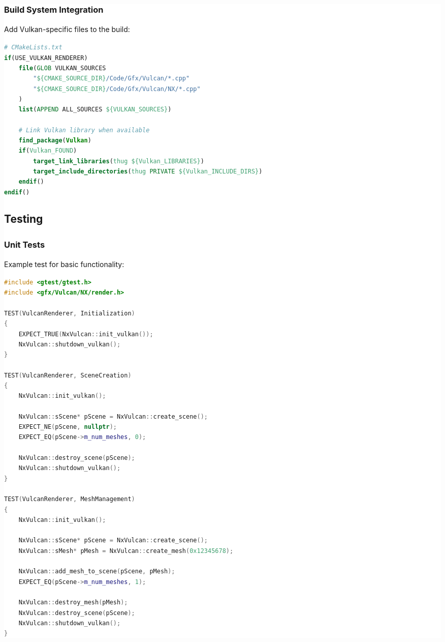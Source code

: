 ### Build System Integration

Add Vulkan-specific files to the build:

```cmake
# CMakeLists.txt
if(USE_VULKAN_RENDERER)
    file(GLOB VULKAN_SOURCES
        "${CMAKE_SOURCE_DIR}/Code/Gfx/Vulcan/*.cpp"
        "${CMAKE_SOURCE_DIR}/Code/Gfx/Vulcan/NX/*.cpp"
    )
    list(APPEND ALL_SOURCES ${VULKAN_SOURCES})
    
    # Link Vulkan library when available
    find_package(Vulkan)
    if(Vulkan_FOUND)
        target_link_libraries(thug ${Vulkan_LIBRARIES})
        target_include_directories(thug PRIVATE ${Vulkan_INCLUDE_DIRS})
    endif()
endif()
```

## Testing

### Unit Tests

Example test for basic functionality:

```cpp
#include <gtest/gtest.h>
#include <gfx/Vulcan/NX/render.h>

TEST(VulcanRenderer, Initialization)
{
    EXPECT_TRUE(NxVulcan::init_vulkan());
    NxVulcan::shutdown_vulkan();
}

TEST(VulcanRenderer, SceneCreation)
{
    NxVulcan::init_vulkan();
    
    NxVulcan::sScene* pScene = NxVulcan::create_scene();
    EXPECT_NE(pScene, nullptr);
    EXPECT_EQ(pScene->m_num_meshes, 0);
    
    NxVulcan::destroy_scene(pScene);
    NxVulcan::shutdown_vulkan();
}

TEST(VulcanRenderer, MeshManagement)
{
    NxVulcan::init_vulkan();
    
    NxVulcan::sScene* pScene = NxVulcan::create_scene();
    NxVulcan::sMesh* pMesh = NxVulcan::create_mesh(0x12345678);
    
    NxVulcan::add_mesh_to_scene(pScene, pMesh);
    EXPECT_EQ(pScene->m_num_meshes, 1);
    
    NxVulcan::destroy_mesh(pMesh);
    NxVulcan::destroy_scene(pScene);
    NxVulcan::shutdown_vulkan();
}
```